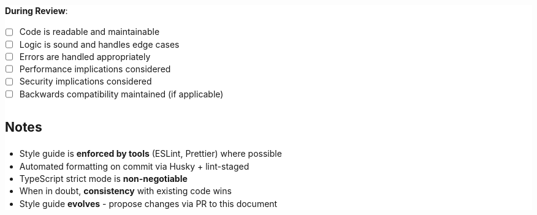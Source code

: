 **During Review**:
- [ ] Code is readable and maintainable
- [ ] Logic is sound and handles edge cases
- [ ] Errors are handled appropriately
- [ ] Performance implications considered
- [ ] Security implications considered
- [ ] Backwards compatibility maintained (if applicable)

## Notes

- Style guide is **enforced by tools** (ESLint, Prettier) where possible
- Automated formatting on commit via Husky + lint-staged
- TypeScript strict mode is **non-negotiable**
- When in doubt, **consistency** with existing code wins
- Style guide **evolves** - propose changes via PR to this document
